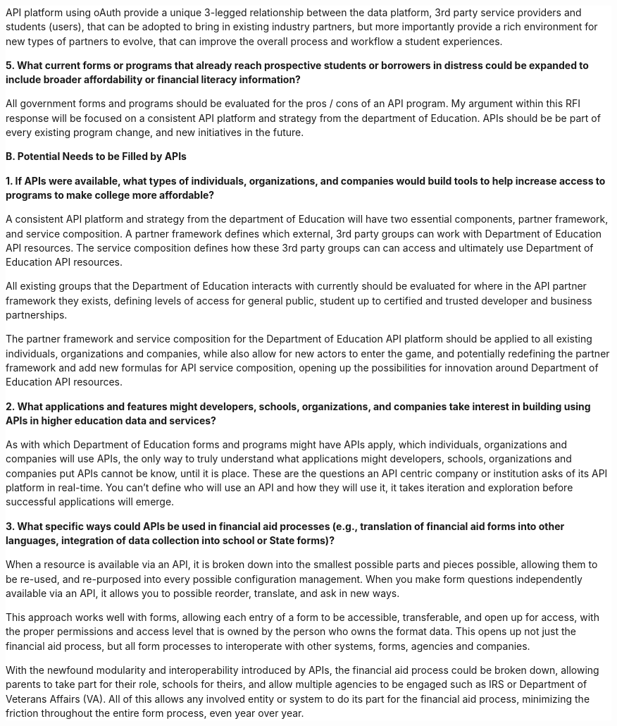 API platform using oAuth provide a unique 3-legged relationship between the data platform, 3rd party service providers and students (users), that can be adopted to bring in existing industry partners, but more importantly provide a rich environment for new types of partners to evolve, that can improve the overall process and workflow a student experiences.

**5\. What current forms or programs that already reach prospective students or borrowers in distress could be expanded to include broader affordability or financial literacy information?**

All government forms and programs should be evaluated for the pros / cons of an API program. My argument within this RFI response will be focused on a consistent API platform and strategy from the department of Education. APIs should be be part of every existing program change, and new initiatives in the future.

**B. Potential Needs to be Filled by APIs**

**1\. If APIs were available, what types of individuals, organizations, and companies would build tools to help increase access to programs to make college more affordable?**

A consistent API platform and strategy from the department of Education will have two essential components, partner framework, and service composition. A partner framework defines which external, 3rd party groups can work with Department of Education API resources. The service composition defines how these 3rd party groups can can access and ultimately use Department of Education API resources.

All existing groups that the Department of Education interacts with currently should be evaluated for where in the API partner framework they exists, defining levels of access for general public, student up to certified and trusted developer and business partnerships.

The partner framework and service composition for the Department of Education API platform should be applied to all existing individuals, organizations and companies, while also allow for new actors to enter the game, and potentially redefining the partner framework and add new formulas for API service composition, opening up the possibilities for innovation around Department of Education API resources.

**2\. What applications and features might developers, schools, organizations, and companies take interest in building using APIs in higher education data and services?**

As with which Department of Education forms and programs might have APIs apply, which individuals, organizations and companies will use APIs, the only way to truly understand what applications might developers, schools, organizations and companies put APIs cannot be know, until it is place. These are the questions an API centric company or institution asks of its API platform in real-time. You can’t define who will use an API and how they will use it, it takes iteration and exploration before successful applications will emerge.

**3\. What specific ways could APIs be used in financial aid processes (e.g., translation of financial aid forms into other languages, integration of data collection into school or State forms)?**

When a resource is available via an API, it is broken down into the smallest possible parts and pieces possible, allowing them to be re-used, and re-purposed into every possible configuration management. When you make form questions independently available via an API, it allows you to possible reorder, translate, and ask in new ways.

This approach works well with forms, allowing each entry of a form to be accessible, transferable, and open up for access, with the proper permissions and access level that is owned by the person who owns the format data. This opens up not just the financial aid process, but all form processes to interoperate with other systems, forms, agencies and companies.

With the newfound modularity and interoperability introduced by APIs, the financial aid process could be broken down, allowing parents to take part for their role, schools for theirs, and allow multiple agencies to be engaged such as IRS or Department of Veterans Affairs (VA). All of this allows any involved entity or system to do its part for the financial aid process, minimizing the friction throughout the entire form process, even year over year.
